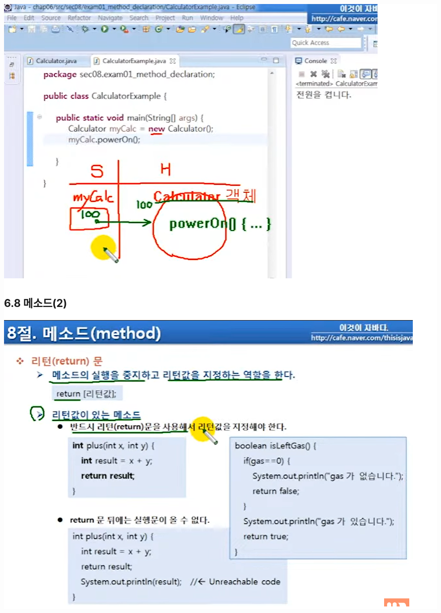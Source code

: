 ![Untitled](https://github.com/abarthdew/this-is-java/blob/main/basics/images/6(27).png)

## **6.8 메소드(2)**

![Untitled](https://github.com/abarthdew/this-is-java/blob/main/basics/images/6(28).png)
